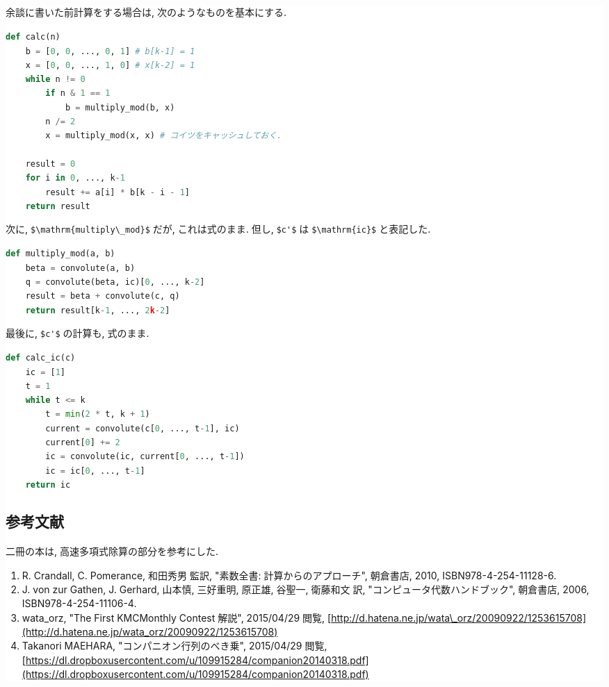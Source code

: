 余談に書いた前計算をする場合は, 次のようなものを基本にする.

```python
def calc(n)
    b = [0, 0, ..., 0, 1] # b[k-1] = 1
    x = [0, 0, ..., 1, 0] # x[k-2] = 1
    while n != 0
        if n & 1 == 1
            b = multiply_mod(b, x)
        n /= 2
        x = multiply_mod(x, x) # コイツをキャッシュしておく.

    result = 0
    for i in 0, ..., k-1
        result += a[i] * b[k - i - 1]
    return result
```



次に, `$\mathrm{multiply\_mod}$` だが, これは式のまま.
但し, `$c'$` は `$\mathrm{ic}$` と表記した.

```python
def multiply_mod(a, b)
    beta = convolute(a, b)
    q = convolute(beta, ic)[0, ..., k-2]
    result = beta + convolute(c, q)
    return result[k-1, ..., 2k-2]
```

最後に, `$c'$` の計算も, 式のまま.

```python
def calc_ic(c)
    ic = [1]
    t = 1
    while t <= k
        t = min(2 * t, k + 1)
        current = convolute(c[0, ..., t-1], ic)
        current[0] += 2
        ic = convolute(ic, current[0, ..., t-1])
        ic = ic[0, ..., t-1]
    return ic
```


## 参考文献

二冊の本は, 高速多項式除算の部分を参考にした.

1. R. Crandall, C. Pomerance, 和田秀男 監訳, "素数全書: 計算からのアプローチ", 朝倉書店, 2010, ISBN978-4-254-11128-6.
1. J. von zur Gathen, J. Gerhard, 山本慎, 三好重明, 原正雄, 谷聖一, 衛藤和文 訳, "コンピュータ代数ハンドブック", 朝倉書店, 2006, ISBN978-4-254-11106-4.
1. wata\_orz, "The First KMCMonthly Contest 解説", 2015/04/29 閲覧, [http://d.hatena.ne.jp/wata\_orz/20090922/1253615708](http://d.hatena.ne.jp/wata_orz/20090922/1253615708)
1. Takanori MAEHARA, "コンパニオン行列のべき乗", 2015/04/29 閲覧, [https://dl.dropboxusercontent.com/u/109915284/companion20140318.pdf](https://dl.dropboxusercontent.com/u/109915284/companion20140318.pdf)
